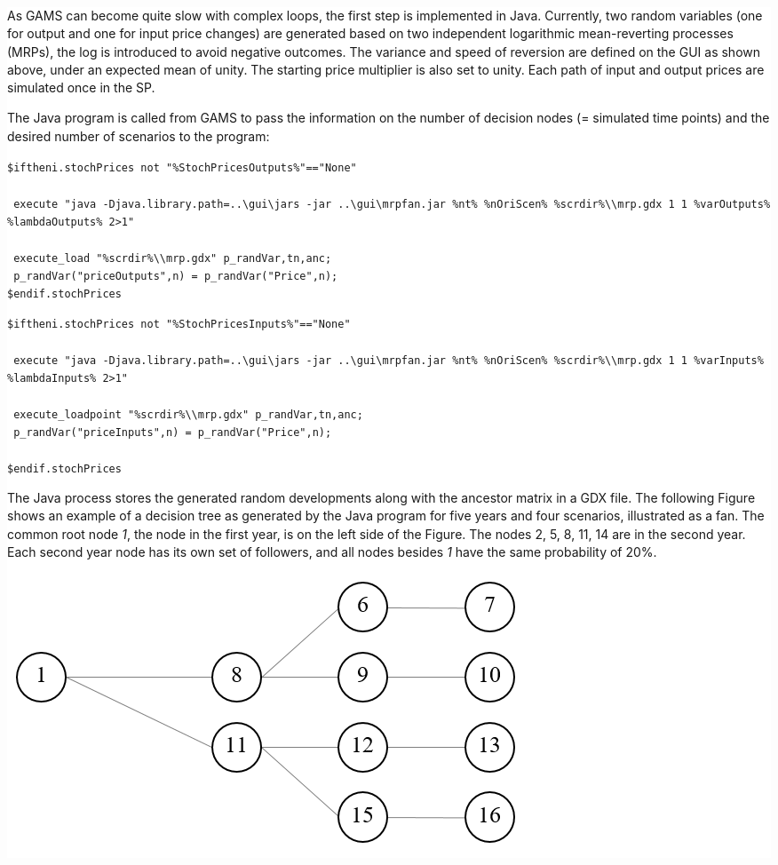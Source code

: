 As GAMS can become quite slow with complex loops, the first step is
implemented in Java. Currently, two random variables (one for output and
one for input price changes) are generated based on two independent
logarithmic mean-reverting processes (MRPs), the log is introduced to
avoid negative outcomes. The variance and speed of reversion are defined
on the GUI as shown above, under an expected mean
of unity. The starting price multiplier is also set to unity. Each path
of input and output prices are simulated once in the SP.

The Java program is called from GAMS to pass the information on the
number of decision nodes (= simulated time points) and the desired
number of scenarios to the program:

[embedmd]:# (N:/em/work1/FarmDyn/FarmDyn_QM/gams/coeffgen/stochProg.gms GAMS /\$ift.*?Ou.*?N/ /\$endif\.stochPrices/)
```GAMS
$iftheni.stochPrices not "%StochPricesOutputs%"=="None"

 execute "java -Djava.library.path=..\gui\jars -jar ..\gui\mrpfan.jar %nt% %nOriScen% %scrdir%\\mrp.gdx 1 1 %varOutputs% %lambdaOutputs% 2>1"

 execute_load "%scrdir%\\mrp.gdx" p_randVar,tn,anc;
 p_randVar("priceOutputs",n) = p_randVar("Price",n);
$endif.stochPrices
```

[embedmd]:# (N:/em/work1/FarmDyn/FarmDyn_QM/gams/coeffgen/stochProg.gms GAMS /\$ift.*?In.*?N/ /\$endif\.stochPrices/)
```GAMS
$iftheni.stochPrices not "%StochPricesInputs%"=="None"

 execute "java -Djava.library.path=..\gui\jars -jar ..\gui\mrpfan.jar %nt% %nOriScen% %scrdir%\\mrp.gdx 1 1 %varInputs% %lambdaInputs% 2>1"

 execute_loadpoint "%scrdir%\\mrp.gdx" p_randVar,tn,anc;
 p_randVar("priceInputs",n) = p_randVar("Price",n);

$endif.stochPrices
```

The Java process stores the generated random developments along with the
ancestor matrix in a GDX file. The following Figure shows an example of
a decision tree as generated by the Java program for five years and four
scenarios, illustrated as a fan. The common root node *1*, the node in
the first year, is on the left side of the Figure. The nodes 2, 5, 8,
11, 14 are in the second year. Each second year node has its own set of
followers, and all nodes besides *1* have the same probability of 20%.

![](../media/figure8.png)
